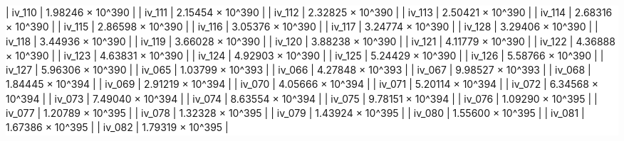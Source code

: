 | iv_110 | 1.98246 × 10^390 |
| iv_111 | 2.15454 × 10^390 |
| iv_112 | 2.32825 × 10^390 |
| iv_113 | 2.50421 × 10^390 |
| iv_114 | 2.68316 × 10^390 |
| iv_115 | 2.86598 × 10^390 |
| iv_116 | 3.05376 × 10^390 |
| iv_117 | 3.24774 × 10^390 |
| iv_128 | 3.29406 × 10^390 |
| iv_118 | 3.44936 × 10^390 |
| iv_119 | 3.66028 × 10^390 |
| iv_120 | 3.88238 × 10^390 |
| iv_121 | 4.11779 × 10^390 |
| iv_122 | 4.36888 × 10^390 |
| iv_123 | 4.63831 × 10^390 |
| iv_124 | 4.92903 × 10^390 |
| iv_125 | 5.24429 × 10^390 |
| iv_126 | 5.58766 × 10^390 |
| iv_127 | 5.96306 × 10^390 |
| iv_065 | 1.03799 × 10^393 |
| iv_066 | 4.27848 × 10^393 |
| iv_067 | 9.98527 × 10^393 |
| iv_068 | 1.84445 × 10^394 |
| iv_069 | 2.91219 × 10^394 |
| iv_070 | 4.05666 × 10^394 |
| iv_071 | 5.20114 × 10^394 |
| iv_072 | 6.34568 × 10^394 |
| iv_073 | 7.49040 × 10^394 |
| iv_074 | 8.63554 × 10^394 |
| iv_075 | 9.78151 × 10^394 |
| iv_076 | 1.09290 × 10^395 |
| iv_077 | 1.20789 × 10^395 |
| iv_078 | 1.32328 × 10^395 |
| iv_079 | 1.43924 × 10^395 |
| iv_080 | 1.55600 × 10^395 |
| iv_081 | 1.67386 × 10^395 |
| iv_082 | 1.79319 × 10^395 |